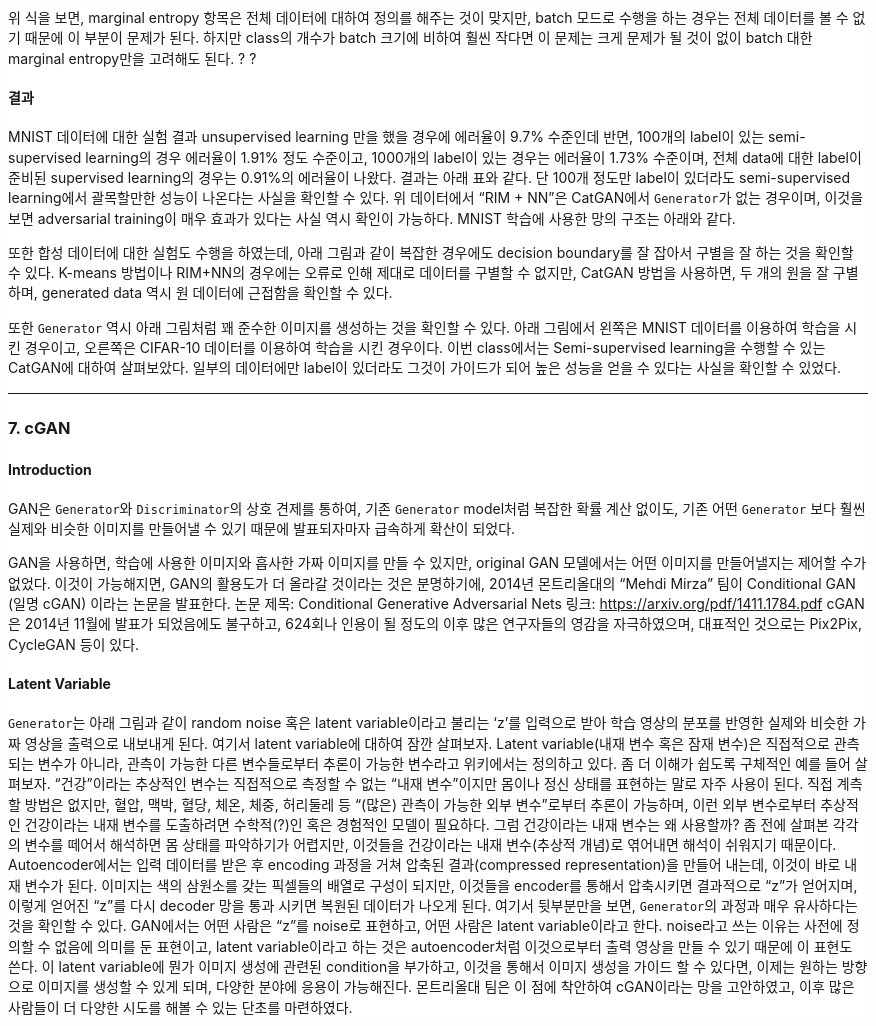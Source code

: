 위 식을 보면, marginal entropy 항목은 전체 데이터에 대하여 정의를 해주는 것이 맞지만, batch 모드로 수행을 하는 경우는 전체 데이터를 볼 수 없기 때문에 이 부분이 문제가 된다. 하지만 class의 개수가 batch 크기에 비하여 훨씬 작다면 이 문제는 크게 문제가 될 것이 없이 batch 대한 marginal entropy만을 고려해도 된다.
?
?

#### 결과

MNIST 데이터에 대한 실험 결과 unsupervised learning 만을 했을 경우에 에러율이 9.7% 수준인데 반면, 100개의 label이 있는 semi-supervised learning의 경우 에러율이 1.91% 정도 수준이고, 1000개의 label이 있는 경우는 에러율이 1.73% 수준이며, 전체 data에 대한 label이 준비된 supervised learning의 경우는 0.91%의 에러율이 나왔다. 결과는 아래 표와 같다. 단 100개 정도만 label이 있더라도 semi-supervised learning에서 괄목할만한 성능이 나온다는 사실을 확인할 수 있다.
위 데이터에서 “RIM + NN”은 CatGAN에서 `Generator`가 없는 경우이며, 이것을 보면 adversarial training이 매우 효과가 있다는 사실 역시 확인이 가능하다.
MNIST 학습에 사용한 망의 구조는 아래와 같다.

또한 합성 데이터에 대한 실험도 수행을 하였는데, 아래 그림과 같이 복잡한 경우에도 decision boundary를 잘 잡아서 구별을 잘 하는 것을 확인할 수 있다. K-means 방법이나 RIM+NN의 경우에는 오류로 인해 제대로 데이터를 구별할 수 없지만, CatGAN 방법을 사용하면, 두 개의 원을 잘 구별하며, generated data 역시 원 데이터에 근접함을 확인할 수 있다.

또한 `Generator` 역시 아래 그림처럼 꽤 준수한 이미지를 생성하는 것을 확인할 수 있다. 아래 그림에서 왼쪽은 MNIST 데이터를 이용하여 학습을 시킨 경우이고, 오른쪽은 CIFAR-10 데이터를 이용하여 학습을 시킨 경우이다.
이번 class에서는 Semi-supervised learning을 수행할 수 있는 CatGAN에 대하여 살펴보았다. 일부의 데이터에만 label이 있더라도 그것이 가이드가 되어 높은 성능을 얻을 수 있다는 사실을 확인할 수 있었다.
​
​

---

### 7. cGAN

#### Introduction

GAN은 `Generator`와 `Discriminator`의 상호 견제를 통하여, 기존 `Generator` model처럼 복잡한 확률 계산 없이도, 기존 어떤 `Generator` 보다 훨씬 실제와 비슷한 이미지를 만들어낼 수 있기 때문에 발표되자마자 급속하게 확산이 되었다.

GAN을 사용하면, 학습에 사용한 이미지와 흡사한 가짜 이미지를 만들 수 있지만, original GAN 모델에서는 어떤 이미지를 만들어낼지는 제어할 수가 없었다. 이것이 가능해지면, GAN의 활용도가 더 올라갈 것이라는 것은 분명하기에, 2014년 몬트리올대의 “Mehdi Mirza” 팀이 Conditional GAN (일명 cGAN) 이라는 논문을 발표한다.
논문 제목: Conditional Generative Adversarial Nets
링크: https://arxiv.org/pdf/1411.1784.pdf
cGAN은 2014년 11월에 발표가 되었음에도 불구하고, 624회나 인용이 될 정도의 이후 많은 연구자들의 영감을 자극하였으며, 대표적인 것으로는 Pix2Pix, CycleGAN 등이 있다.

#### Latent Variable

`Generator`는 아래 그림과 같이 random noise 혹은 latent variable이라고 불리는 ‘z’를 입력으로 받아 학습 영상의 분포를 반영한 실제와 비슷한 가짜 영상을 출력으로 내보내게 된다.
여기서 latent variable에 대하여 잠깐 살펴보자. Latent variable(내재 변수 혹은 잠재 변수)은 직접적으로 관측되는 변수가 아니라, 관측이 가능한 다른 변수들로부터 추론이 가능한 변수라고 위키에서는 정의하고 있다.
좀 더 이해가 쉽도록 구체적인 예를 들어 살펴보자. “건강”이라는 추상적인 변수는 직접적으로 측정할 수 없는 “내재 변수”이지만 몸이나 정신 상태를 표현하는 말로 자주 사용이 된다. 직접 계측할 방법은 없지만, 혈압, 맥박, 혈당, 체온, 체중, 허리둘레 등 “(많은) 관측이 가능한 외부 변수”로부터 추론이 가능하며, 이런 외부 변수로부터 추상적인 건강이라는 내재 변수를 도출하려면 수학적(?)인 혹은 경험적인 모델이 필요하다.
그럼 건강이라는 내재 변수는 왜 사용할까? 좀 전에 살펴본 각각의 변수를 떼어서 해석하면 몸 상태를 파악하기가 어렵지만, 이것들을 건강이라는 내재 변수(추상적 개념)로 엮어내면 해석이 쉬워지기 때문이다.
Autoencoder에서는 입력 데이터를 받은 후 encoding 과정을 거쳐 압축된 결과(compressed representation)을 만들어 내는데, 이것이 바로 내재 변수가 된다. 이미지는 색의 삼원소를 갖는 픽셀들의 배열로 구성이 되지만, 이것들을 encoder를 통해서 압축시키면 결과적으로 “z”가 얻어지며, 이렇게 얻어진 “z”를 다시 decoder 망을 통과 시키면 복원된 데이터가 나오게 된다. 여기서 뒷부분만을 보면, `Generator`의 과정과 매우 유사하다는 것을 확인할 수 있다.
GAN에서는 어떤 사람은 “z”를 noise로 표현하고, 어떤 사람은 latent variable이라고 한다. noise라고 쓰는 이유는 사전에 정의할 수 없음에 의미를 둔 표현이고, latent variable이라고 하는 것은 autoencoder처럼 이것으로부터 출력 영상을 만들 수 있기 때문에 이 표현도 쓴다.
이 latent variable에 뭔가 이미지 생성에 관련된 condition을 부가하고, 이것을 통해서 이미지 생성을 가이드 할 수 있다면, 이제는 원하는 방향으로 이미지를 생성할 수 있게 되며, 다양한 분야에 응용이 가능해진다. 몬트리올대 팀은 이 점에 착안하여 cGAN이라는 망을 고안하였고, 이후 많은 사람들이 더 다양한 시도를 해볼 수 있는 단초를 마련하였다.
